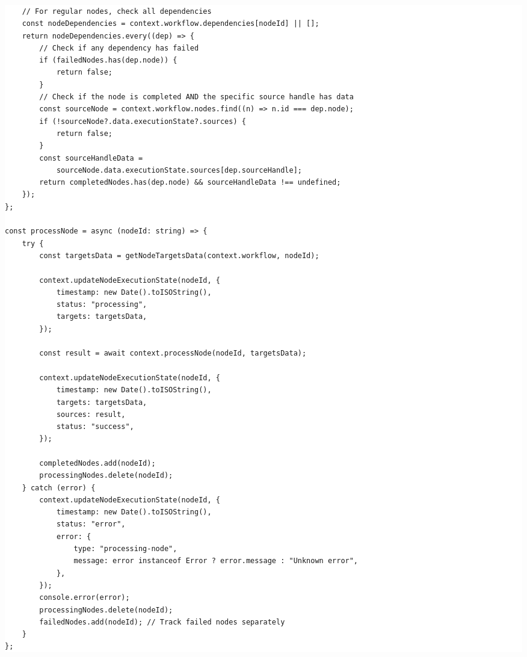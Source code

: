		// For regular nodes, check all dependencies
		const nodeDependencies = context.workflow.dependencies[nodeId] || [];
		return nodeDependencies.every((dep) => {
			// Check if any dependency has failed
			if (failedNodes.has(dep.node)) {
				return false;
			}
			// Check if the node is completed AND the specific source handle has data
			const sourceNode = context.workflow.nodes.find((n) => n.id === dep.node);
			if (!sourceNode?.data.executionState?.sources) {
				return false;
			}
			const sourceHandleData =
				sourceNode.data.executionState.sources[dep.sourceHandle];
			return completedNodes.has(dep.node) && sourceHandleData !== undefined;
		});
	};

	const processNode = async (nodeId: string) => {
		try {
			const targetsData = getNodeTargetsData(context.workflow, nodeId);

			context.updateNodeExecutionState(nodeId, {
				timestamp: new Date().toISOString(),
				status: "processing",
				targets: targetsData,
			});

			const result = await context.processNode(nodeId, targetsData);

			context.updateNodeExecutionState(nodeId, {
				timestamp: new Date().toISOString(),
				targets: targetsData,
				sources: result,
				status: "success",
			});

			completedNodes.add(nodeId);
			processingNodes.delete(nodeId);
		} catch (error) {
			context.updateNodeExecutionState(nodeId, {
				timestamp: new Date().toISOString(),
				status: "error",
				error: {
					type: "processing-node",
					message: error instanceof Error ? error.message : "Unknown error",
				},
			});
			console.error(error);
			processingNodes.delete(nodeId);
			failedNodes.add(nodeId); // Track failed nodes separately
		}
	};
